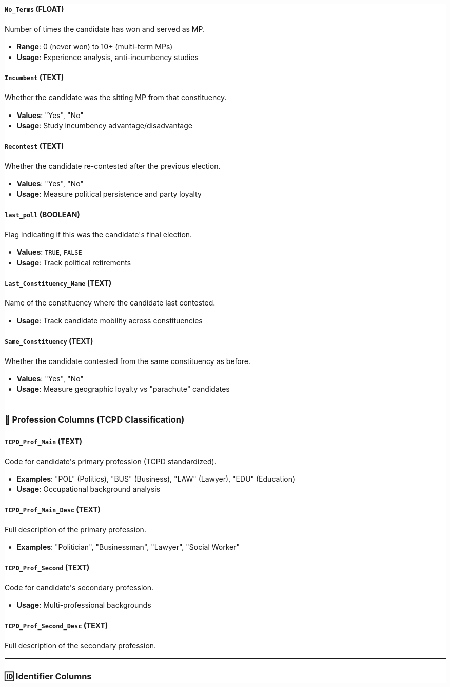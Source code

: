 #### `No_Terms` (FLOAT)
Number of times the candidate has won and served as MP.
- **Range**: 0 (never won) to 10+ (multi-term MPs)
- **Usage**: Experience analysis, anti-incumbency studies

#### `Incumbent` (TEXT)
Whether the candidate was the sitting MP from that constituency.
- **Values**: "Yes", "No"
- **Usage**: Study incumbency advantage/disadvantage

#### `Recontest` (TEXT)
Whether the candidate re-contested after the previous election.
- **Values**: "Yes", "No"
- **Usage**: Measure political persistence and party loyalty

#### `last_poll` (BOOLEAN)
Flag indicating if this was the candidate's final election.
- **Values**: `TRUE`, `FALSE`
- **Usage**: Track political retirements

#### `Last_Constituency_Name` (TEXT)
Name of the constituency where the candidate last contested.
- **Usage**: Track candidate mobility across constituencies

#### `Same_Constituency` (TEXT)
Whether the candidate contested from the same constituency as before.
- **Values**: "Yes", "No"
- **Usage**: Measure geographic loyalty vs "parachute" candidates

---

### 💼 Profession Columns (TCPD Classification)

#### `TCPD_Prof_Main` (TEXT)
Code for candidate's primary profession (TCPD standardized).
- **Examples**: "POL" (Politics), "BUS" (Business), "LAW" (Lawyer), "EDU" (Education)
- **Usage**: Occupational background analysis

#### `TCPD_Prof_Main_Desc` (TEXT)
Full description of the primary profession.
- **Examples**: "Politician", "Businessman", "Lawyer", "Social Worker"

#### `TCPD_Prof_Second` (TEXT)
Code for candidate's secondary profession.
- **Usage**: Multi-professional backgrounds

#### `TCPD_Prof_Second_Desc` (TEXT)
Full description of the secondary profession.

---

### 🆔 Identifier Columns
